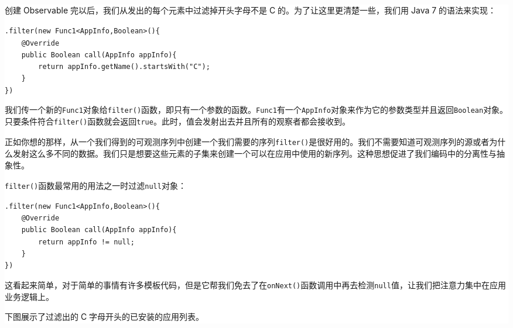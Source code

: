 创建 Observable 完以后，我们从发出的每个元素中过滤掉开头字母不是 C 的。为了让这里更清楚一些，我们用 Java 7 的语法来实现：

```
.filter(new Func1<AppInfo,Boolean>(){
    @Override
    public Boolean call(AppInfo appInfo){
        return appInfo.getName().startsWith("C");
    }
}) 
```

我们传一个新的`Func1`对象给`filter()`函数，即只有一个参数的函数。`Func1`有一个`AppInfo`对象来作为它的参数类型并且返回`Boolean`对象。只要条件符合`filter()`函数就会返回`true`。此时，值会发射出去并且所有的观察者都会接收到。

正如你想的那样，从一个我们得到的可观测序列中创建一个我们需要的序列`filter()`是很好用的。我们不需要知道可观测序列的源或者为什么发射这么多不同的数据。我们只是想要这些元素的子集来创建一个可以在应用中使用的新序列。这种思想促进了我们编码中的分离性与抽象性。

`filter()`函数最常用的用法之一时过滤`null`对象：

```
.filter(new Func1<AppInfo,Boolean>(){
    @Override
    public Boolean call(AppInfo appInfo){
        return appInfo != null;
    }
}) 
```

这看起来简单，对于简单的事情有许多模板代码，但是它帮我们免去了在`onNext()`函数调用中再去检测`null`值，让我们把注意力集中在应用业务逻辑上。

下图展示了过滤出的 C 字母开头的已安装的应用列表。
